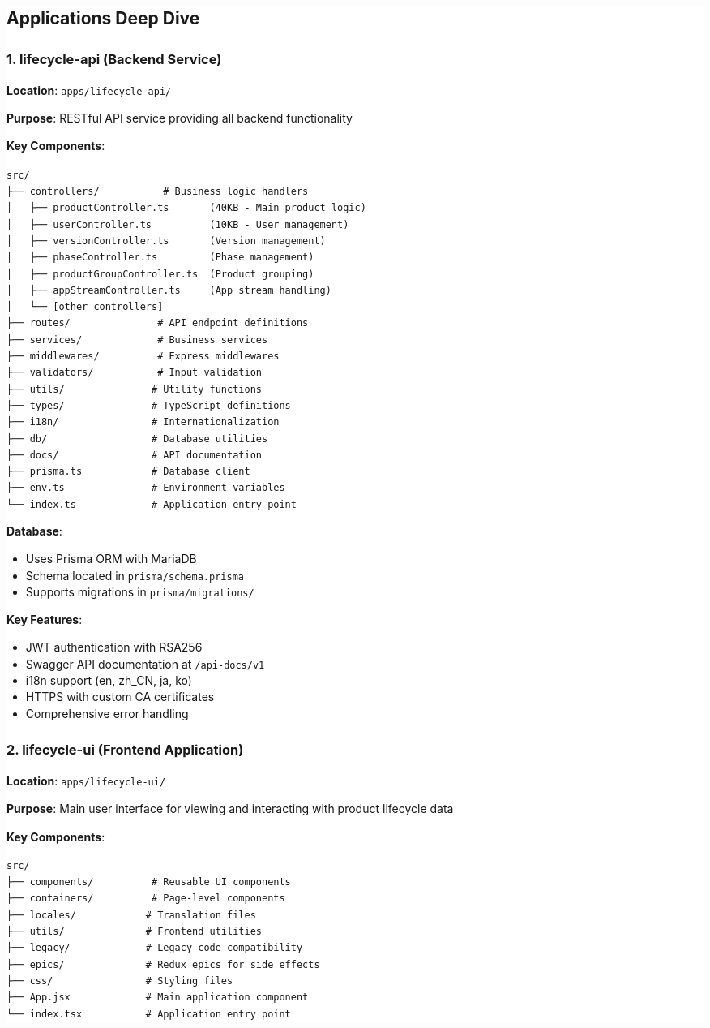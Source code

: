 
## Applications Deep Dive

### 1. lifecycle-api (Backend Service)

**Location**: `apps/lifecycle-api/`

**Purpose**: RESTful API service providing all backend functionality

**Key Components**:
```
src/
├── controllers/           # Business logic handlers
│   ├── productController.ts       (40KB - Main product logic)
│   ├── userController.ts          (10KB - User management)
│   ├── versionController.ts       (Version management)
│   ├── phaseController.ts         (Phase management)
│   ├── productGroupController.ts  (Product grouping)
│   ├── appStreamController.ts     (App stream handling)
│   └── [other controllers]
├── routes/               # API endpoint definitions
├── services/             # Business services
├── middlewares/          # Express middlewares
├── validators/           # Input validation
├── utils/               # Utility functions
├── types/               # TypeScript definitions
├── i18n/                # Internationalization
├── db/                  # Database utilities
├── docs/                # API documentation
├── prisma.ts            # Database client
├── env.ts               # Environment variables
└── index.ts             # Application entry point
```

**Database**: 
- Uses Prisma ORM with MariaDB
- Schema located in `prisma/schema.prisma`
- Supports migrations in `prisma/migrations/`

**Key Features**:
- JWT authentication with RSA256
- Swagger API documentation at `/api-docs/v1`
- i18n support (en, zh_CN, ja, ko)
- HTTPS with custom CA certificates
- Comprehensive error handling

### 2. lifecycle-ui (Frontend Application)

**Location**: `apps/lifecycle-ui/`

**Purpose**: Main user interface for viewing and interacting with product lifecycle data

**Key Components**:
```
src/
├── components/          # Reusable UI components
├── containers/          # Page-level components
├── locales/            # Translation files
├── utils/              # Frontend utilities
├── legacy/             # Legacy code compatibility
├── epics/              # Redux epics for side effects
├── css/                # Styling files
├── App.jsx             # Main application component
└── index.tsx           # Application entry point
```
